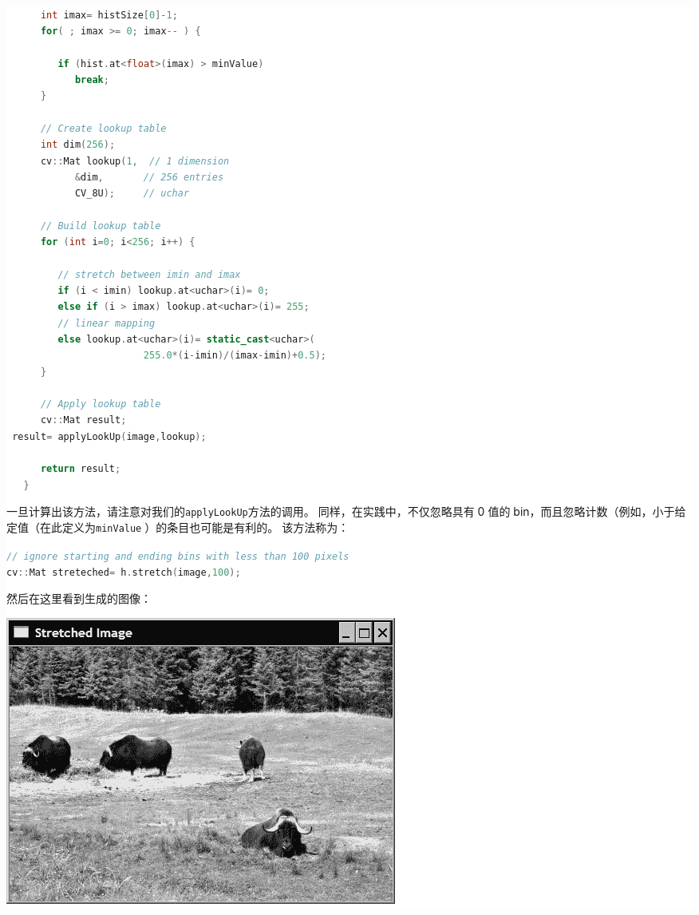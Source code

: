 ```cpp
      int imax= histSize[0]-1;
      for( ; imax >= 0; imax-- ) {

         if (hist.at<float>(imax) > minValue)
            break;
      }

      // Create lookup table
      int dim(256);
      cv::Mat lookup(1,  // 1 dimension
            &dim,       // 256 entries
            CV_8U);     // uchar

      // Build lookup table
      for (int i=0; i<256; i++) {

         // stretch between imin and imax
         if (i < imin) lookup.at<uchar>(i)= 0;
         else if (i > imax) lookup.at<uchar>(i)= 255;
         // linear mapping
         else lookup.at<uchar>(i)= static_cast<uchar>(
                        255.0*(i-imin)/(imax-imin)+0.5);
      }

      // Apply lookup table
      cv::Mat result;
 result= applyLookUp(image,lookup);

      return result;
   }
```

一旦计算出该方法，请注意对我们的`applyLookUp`方法的调用。 同样，在实践中，不仅忽略具有 0 值的 bin，而且忽略计数（例如，小于给定值（在此定义为`minValue` ）的条目也可能是有利的。 该方法称为：

```cpp
// ignore starting and ending bins with less than 100 pixels   
cv::Mat streteched= h.stretch(image,100);
```

然后在这里看到生成的图像：

![There's more...](img/3241OS_04_05.jpg)
